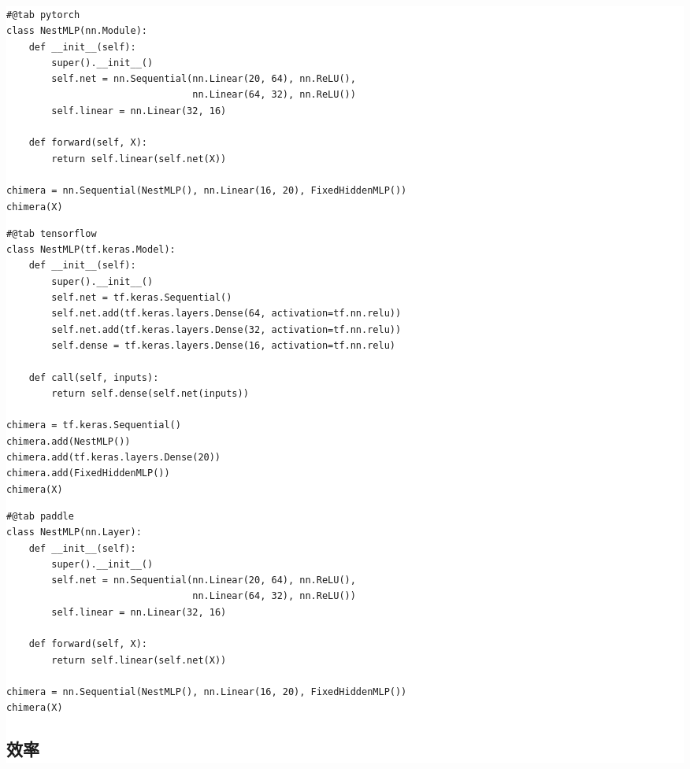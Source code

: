 ```{.python .input}
#@tab pytorch
class NestMLP(nn.Module):
    def __init__(self):
        super().__init__()
        self.net = nn.Sequential(nn.Linear(20, 64), nn.ReLU(),
                                 nn.Linear(64, 32), nn.ReLU())
        self.linear = nn.Linear(32, 16)

    def forward(self, X):
        return self.linear(self.net(X))

chimera = nn.Sequential(NestMLP(), nn.Linear(16, 20), FixedHiddenMLP())
chimera(X)
```

```{.python .input}
#@tab tensorflow
class NestMLP(tf.keras.Model):
    def __init__(self):
        super().__init__()
        self.net = tf.keras.Sequential()
        self.net.add(tf.keras.layers.Dense(64, activation=tf.nn.relu))
        self.net.add(tf.keras.layers.Dense(32, activation=tf.nn.relu))
        self.dense = tf.keras.layers.Dense(16, activation=tf.nn.relu)

    def call(self, inputs):
        return self.dense(self.net(inputs))

chimera = tf.keras.Sequential()
chimera.add(NestMLP())
chimera.add(tf.keras.layers.Dense(20))
chimera.add(FixedHiddenMLP())
chimera(X)
```

```{.python .input}
#@tab paddle
class NestMLP(nn.Layer):
    def __init__(self):
        super().__init__()
        self.net = nn.Sequential(nn.Linear(20, 64), nn.ReLU(),
                                 nn.Linear(64, 32), nn.ReLU())
        self.linear = nn.Linear(32, 16)

    def forward(self, X):
        return self.linear(self.net(X))

chimera = nn.Sequential(NestMLP(), nn.Linear(16, 20), FixedHiddenMLP())
chimera(X)
```

## 效率
